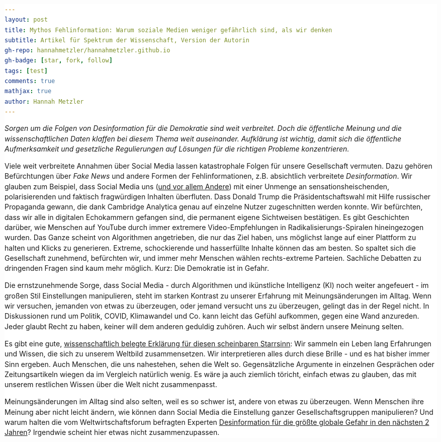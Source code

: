 ```yaml
---
layout: post
title: Mythos Fehlinformation: Warum soziale Medien weniger gefährlich sind, als wir denken
subtitle: Artikel für Spektrum der Wissenschaft, Version der Autorin
gh-repo: hannahmetzler/hannahmetzler.github.io
gh-badge: [star, fork, follow]
tags: [test]
comments: true
mathjax: true
author: Hannah Metzler
---
```


*Sorgen um die Folgen von Desinformation für die Demokratie sind weit verbreitet. Doch die öffentliche Meinung und die wissenschaftlichen Daten klaffen bei diesem Thema weit auseinander. Aufklärung ist wichtig, damit sich die öffentliche Aufmerksamkeit und gesetzliche Regulierungen auf Lösungen für die richtigen Probleme konzentrieren.*

Viele weit verbreitete Annahmen über Social Media lassen katastrophale Folgen für unsere Gesellschaft vermuten. Dazu gehören Befürchtungen über *Fake News* und andere Formen der Fehlinformationen, z.B. absichtlich verbreitete *Desinformation*. Wir glauben zum Beispiel, dass Social Media uns ([und vor allem Andere](https://journals.sagepub.com/doi/10.1177/14614448231153379)) mit einer Unmenge an sensationsheischenden, polarisierenden und faktisch fragwürdigen Inhalten überfluten. Dass Donald Trump die Präsidentschaftswahl mit Hilfe russischer Propaganda gewann, die dank Cambridge Analytica genau auf einzelne Nutzer zugeschnitten werden konnte. Wir befürchten, dass wir alle in digitalen Echokammern gefangen sind, die permanent eigene Sichtweisen bestätigen. Es gibt Geschichten darüber, wie Menschen auf YouTube durch immer extremere Video-Empfehlungen in Radikalisierungs-Spiralen hineingezogen wurden. Das Ganze scheint von Algorithmen angetrieben, die nur das Ziel haben, uns möglichst lange auf einer Plattform zu halten und Klicks zu generieren. Extreme, schockierende und hasserfüllte Inhalte können das am besten. So spaltet sich die Gesellschaft zunehmend, befürchten wir, und immer mehr Menschen wählen rechts-extreme Parteien. Sachliche Debatten zu dringenden Fragen sind kaum mehr möglich. Kurz: Die Demokratie ist in Gefahr.

Die ernstzunehmende Sorge, dass Social Media - durch Algorithmen und ikünstliche Intelligenz (KI) noch weiter angefeuert - im großen Stil Einstellungen manipulieren, steht im starken Kontrast zu unserer Erfahrung mit Meinungsänderungen im Alltag. Wenn wir versuchen, jemanden von etwas zu überzeugen, oder jemand versucht uns zu überzeugen, gelingt das in der Regel nicht. In Diskussionen rund um Politik, COVID, Klimawandel und Co. kann leicht das Gefühl aufkommen, gegen eine Wand anzureden. Jeder glaubt Recht zu haben, keiner will dem anderen geduldig zuhören. Auch wir selbst ändern unsere Meinung selten.

Es gibt eine gute, [wissenschaftlich belegte Erklärung für diesen scheinbaren Starrsinn](https://www.goodreads.com/book/show/45358676-not-born-yesterday): Wir sammeln ein Leben lang Erfahrungen und Wissen, die sich zu unserem Weltbild zusammensetzen. Wir interpretieren alles durch diese Brille - und es hat bisher immer Sinn ergeben. Auch Menschen, die uns nahestehen, sehen die Welt so. Gegensätzliche Argumente in einzelnen Gesprächen oder Zeitungsartikeln wiegen da im Vergleich natürlich wenig. Es wäre ja auch ziemlich töricht, einfach etwas zu glauben, das mit unserem restlichen Wissen über die Welt nicht zusammenpasst.

Meinungsänderungen im Alltag sind also selten, weil es so schwer ist, andere von etwas zu überzeugen. Wenn Menschen ihre Meinung aber nicht leicht ändern, wie können dann Social Media die Einstellung ganzer Gesellschaftsgruppen manipulieren? Und warum halten die vom Weltwirtschaftsforum befragten Experten [Desinformation für die größte globale Gefahr in den nächsten 2 Jahren](https://www.weforum.org/publications/global-risks-report-2024/digest/)? Irgendwie scheint hier etwas nicht zusammenzupassen.

